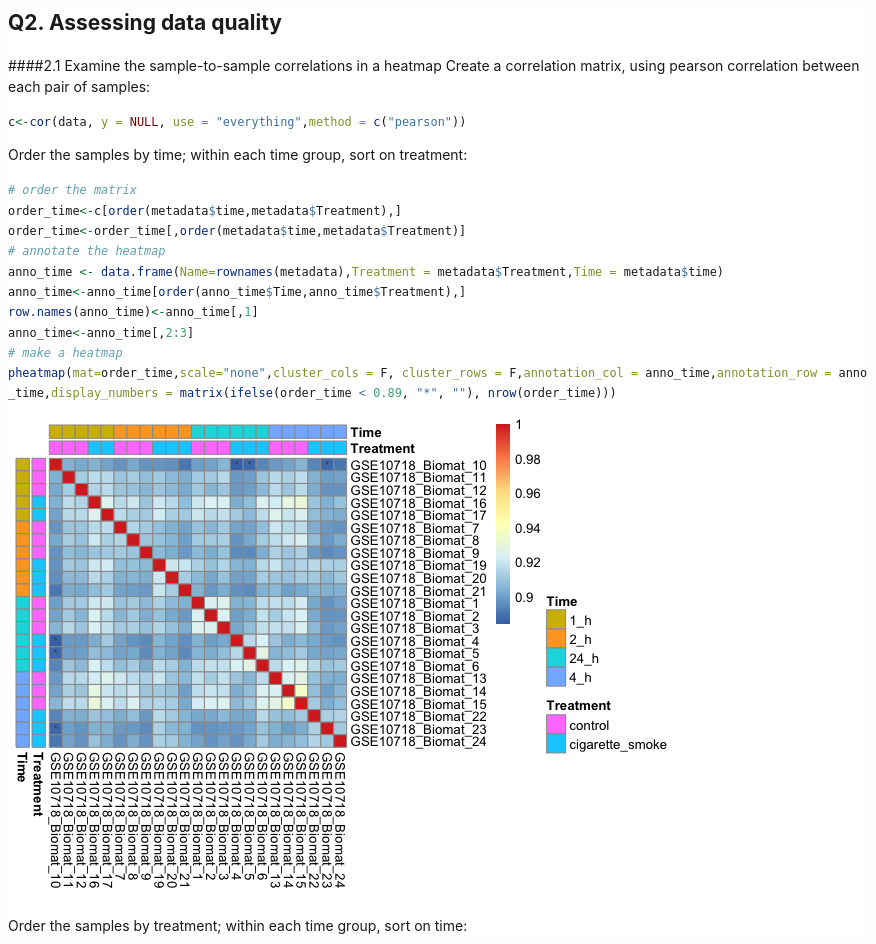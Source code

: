 ## Q2. Assessing data quality
####2.1 Examine the sample-to-sample correlations in a heatmap
Create a correlation matrix, using pearson correlation between each pair of samples:

```r
c<-cor(data, y = NULL, use = "everything",method = c("pearson"))
```
Order the samples by time; within each time group, sort on treatment:

```r
# order the matrix
order_time<-c[order(metadata$time,metadata$Treatment),]
order_time<-order_time[,order(metadata$time,metadata$Treatment)]
# annotate the heatmap
anno_time <- data.frame(Name=rownames(metadata),Treatment = metadata$Treatment,Time = metadata$time)
anno_time<-anno_time[order(anno_time$Time,anno_time$Treatment),]
row.names(anno_time)<-anno_time[,1]
anno_time<-anno_time[,2:3]
# make a heatmap
pheatmap(mat=order_time,scale="none",cluster_cols = F, cluster_rows = F,annotation_col = anno_time,annotation_row = anno_time,display_numbers = matrix(ifelse(order_time < 0.89, "*", ""), nrow(order_time)))
```

![](Assignment_I_files/figure-html/unnamed-chunk-8-1.png)

Order the samples by treatment; within each time group, sort on time:
